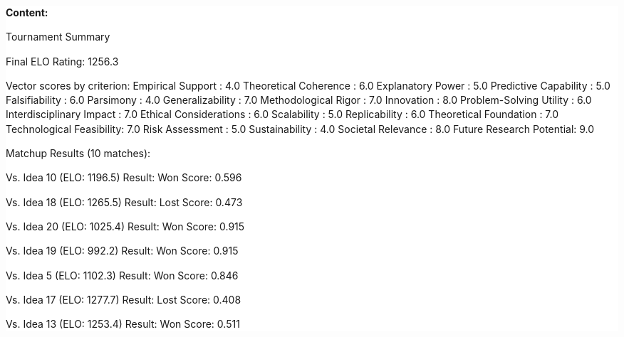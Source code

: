 **Content:**

Tournament Summary

Final ELO Rating: 1256.3

Vector scores by criterion:
Empirical Support        : 4.0
Theoretical Coherence    : 6.0
Explanatory Power        : 5.0
Predictive Capability    : 5.0
Falsifiability           : 6.0
Parsimony                : 4.0
Generalizability         : 7.0
Methodological Rigor     : 7.0
Innovation               : 8.0
Problem-Solving Utility  : 6.0
Interdisciplinary Impact : 7.0
Ethical Considerations   : 6.0
Scalability              : 5.0
Replicability            : 6.0
Theoretical Foundation   : 7.0
Technological Feasibility: 7.0
Risk Assessment          : 5.0
Sustainability           : 4.0
Societal Relevance       : 8.0
Future Research Potential: 9.0

Matchup Results (10 matches):

Vs. Idea 10 (ELO: 1196.5)
Result: Won
Score: 0.596

Vs. Idea 18 (ELO: 1265.5)
Result: Lost
Score: 0.473

Vs. Idea 20 (ELO: 1025.4)
Result: Won
Score: 0.915

Vs. Idea 19 (ELO: 992.2)
Result: Won
Score: 0.915

Vs. Idea 5 (ELO: 1102.3)
Result: Won
Score: 0.846

Vs. Idea 17 (ELO: 1277.7)
Result: Lost
Score: 0.408

Vs. Idea 13 (ELO: 1253.4)
Result: Won
Score: 0.511
